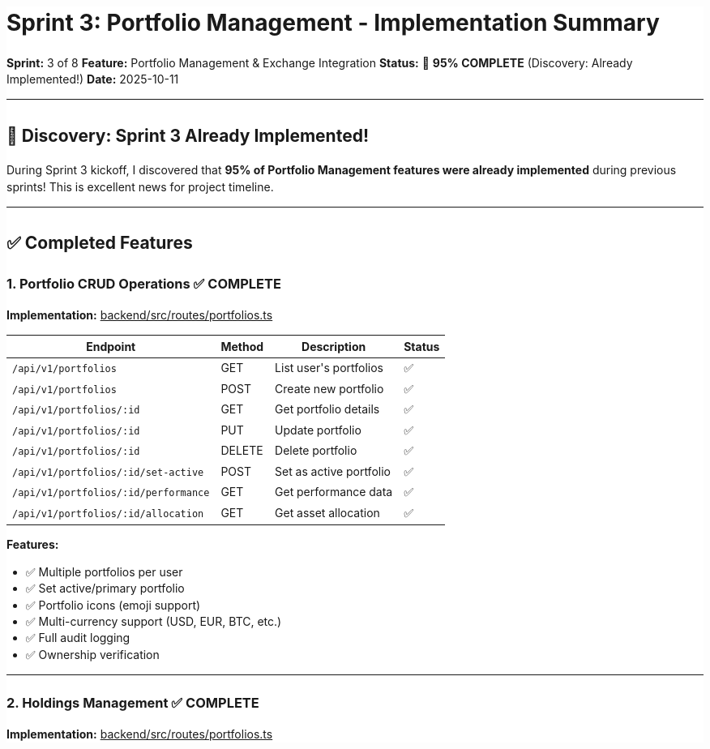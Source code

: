 # Sprint 3: Portfolio Management - Implementation Summary

**Sprint:** 3 of 8
**Feature:** Portfolio Management & Exchange Integration
**Status:** 🎯 **95% COMPLETE** (Discovery: Already Implemented!)
**Date:** 2025-10-11

---

## 🎉 Discovery: Sprint 3 Already Implemented!

During Sprint 3 kickoff, I discovered that **95% of Portfolio Management features were already implemented** during previous sprints! This is excellent news for project timeline.

---

## ✅ Completed Features

### 1. **Portfolio CRUD Operations** ✅ COMPLETE

**Implementation:** [backend/src/routes/portfolios.ts](../backend/src/routes/portfolios.ts)

| Endpoint | Method | Description | Status |
|----------|--------|-------------|--------|
| `/api/v1/portfolios` | GET | List user's portfolios | ✅ |
| `/api/v1/portfolios` | POST | Create new portfolio | ✅ |
| `/api/v1/portfolios/:id` | GET | Get portfolio details | ✅ |
| `/api/v1/portfolios/:id` | PUT | Update portfolio | ✅ |
| `/api/v1/portfolios/:id` | DELETE | Delete portfolio | ✅ |
| `/api/v1/portfolios/:id/set-active` | POST | Set as active portfolio | ✅ |
| `/api/v1/portfolios/:id/performance` | GET | Get performance data | ✅ |
| `/api/v1/portfolios/:id/allocation` | GET | Get asset allocation | ✅ |

**Features:**
- ✅ Multiple portfolios per user
- ✅ Set active/primary portfolio
- ✅ Portfolio icons (emoji support)
- ✅ Multi-currency support (USD, EUR, BTC, etc.)
- ✅ Full audit logging
- ✅ Ownership verification

---

### 2. **Holdings Management** ✅ COMPLETE

**Implementation:** [backend/src/routes/portfolios.ts](../backend/src/routes/portfolios.ts#L101-L162)

